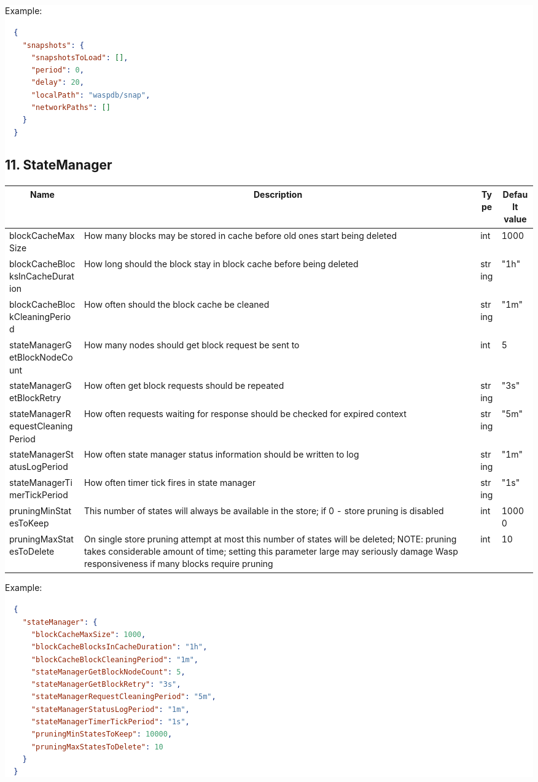 Example:

```json
  {
    "snapshots": {
      "snapshotsToLoad": [],
      "period": 0,
      "delay": 20,
      "localPath": "waspdb/snap",
      "networkPaths": []
    }
  }
```

## <a id="statemanager"></a> 11. StateManager

| Name                              | Description                                                                                                                                                                                                                          | Type   | Default value |
| --------------------------------- | ------------------------------------------------------------------------------------------------------------------------------------------------------------------------------------------------------------------------------------ | ------ | ------------- |
| blockCacheMaxSize                 | How many blocks may be stored in cache before old ones start being deleted                                                                                                                                                           | int    | 1000          |
| blockCacheBlocksInCacheDuration   | How long should the block stay in block cache before being deleted                                                                                                                                                                   | string | "1h"          |
| blockCacheBlockCleaningPeriod     | How often should the block cache be cleaned                                                                                                                                                                                          | string | "1m"          |
| stateManagerGetBlockNodeCount     | How many nodes should get block request be sent to                                                                                                                                                                                   | int    | 5             |
| stateManagerGetBlockRetry         | How often get block requests should be repeated                                                                                                                                                                                      | string | "3s"          |
| stateManagerRequestCleaningPeriod | How often requests waiting for response should be checked for expired context                                                                                                                                                        | string | "5m"          |
| stateManagerStatusLogPeriod       | How often state manager status information should be written to log                                                                                                                                                                  | string | "1m"          |
| stateManagerTimerTickPeriod       | How often timer tick fires in state manager                                                                                                                                                                                          | string | "1s"          |
| pruningMinStatesToKeep            | This number of states will always be available in the store; if 0 - store pruning is disabled                                                                                                                                        | int    | 10000         |
| pruningMaxStatesToDelete          | On single store pruning attempt at most this number of states will be deleted; NOTE: pruning takes considerable amount of time; setting this parameter large may seriously damage Wasp responsiveness if many blocks require pruning | int    | 10            |

Example:

```json
  {
    "stateManager": {
      "blockCacheMaxSize": 1000,
      "blockCacheBlocksInCacheDuration": "1h",
      "blockCacheBlockCleaningPeriod": "1m",
      "stateManagerGetBlockNodeCount": 5,
      "stateManagerGetBlockRetry": "3s",
      "stateManagerRequestCleaningPeriod": "5m",
      "stateManagerStatusLogPeriod": "1m",
      "stateManagerTimerTickPeriod": "1s",
      "pruningMinStatesToKeep": 10000,
      "pruningMaxStatesToDelete": 10
    }
  }
```
